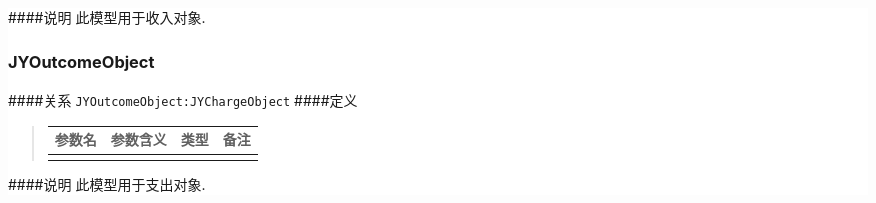 ####说明
此模型用于收入对象.

### JYOutcomeObject
####关系
`JYOutcomeObject:JYChargeObject`
####定义
> | 参数名 | 参数含义 | 类型 | 备注 |
> |:-------------|:-------------:|:-------------:|:---------------|
> |  |  |  |  |

####说明
此模型用于支出对象.